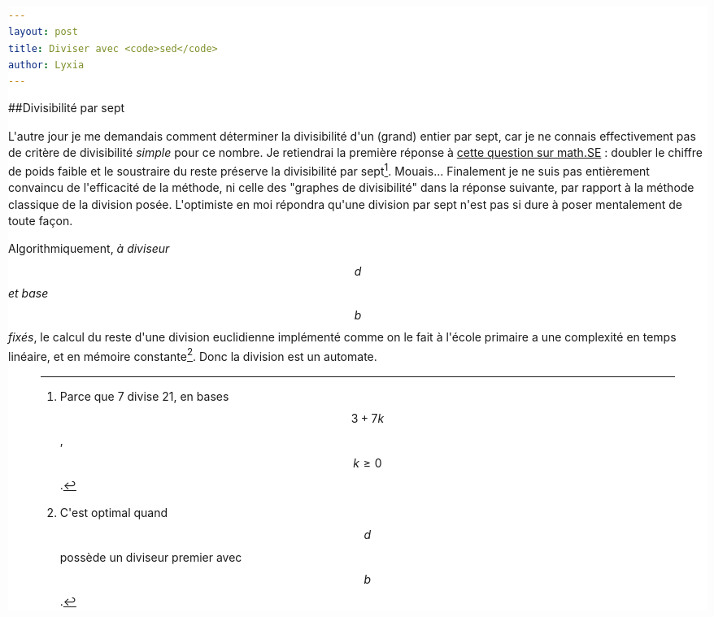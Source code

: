 ```yaml
---
layout: post
title: Diviser avec <code>sed</code>
author: Lyxia
---
```


<p hidden>
$$
\def\alt{+}
\def\cat{}
\def\define{\overset{\text{def}}=}
\def\ini{\text{i}}
\def\acc{\text{a}}
\def\automaton{\mathcal{A}}
\def\N{\mathbb{N}}
\def\eword{\epsilon}
\def\I{\mathcal{I}}
$$
</p>

##Divisibilité par sept

L'autre jour je me demandais comment déterminer la divisibilité d'un (grand)
entier par sept, car je ne connais effectivement pas de critère de
divisibilité *simple* pour ce nombre. Je retiendrai la première réponse à
<a href="http://math.stackexchange.com/questions/489392/divisibility-by-7">
cette question sur math.SE</a> : doubler le chiffre de poids
faible et le soustraire du reste préserve la divisibilité par sept[^1].
Mouais... Finalement je ne suis pas entièrement convaincu de l'efficacité de
la méthode, ni celle des "graphes de divisibilité" dans la réponse suivante,
par rapport à la méthode classique de la division posée.
L'optimiste en moi répondra qu'une division par sept n'est pas si dure à
poser mentalement de toute façon.

Algorithmiquement, *à diviseur $$d$$ et base $$b$$ fixés*,
le calcul du reste d'une division euclidienne implémenté comme on le
fait à l'école primaire a une complexité en temps linéaire, et en mémoire
constante[^opt]. Donc la division est un automate.

<figure>

[^1]: Parce que 7 divise 21, en bases $$3 + 7k$$, $$k\geq 0$$.
[^opt]: C'est optimal quand $$d$$ possède un diviseur premier avec $$b$$.
[^NFA]: <a href="http://hackingoff.com/compilers/regular-expression-to-nfa-dfa">
[^i]: En fait, dans mes cours j'ai plutôt vu défini
[^epsilon]: $$\{\epsilon\}$$, aussi noté $$1\,$$ car on est dans un
[^auto]: Il faut lire "automate-iquement" bien sûr.
[^general]: Appelation qui coïncide avec
[^ici]: Décrit succinctement dans le premier lien de la note
[^exo]: À faire proprement en exercice ; points bonus pour
[^fixpoint]: Une construction itérative des langages initiaux,
[^transpose]: Se rappeler que celui qui écrit ces lignes a décidé de tout
[^graph]: [Ce premier résultat Google](http://www.diva-portal.org/smash/get/diva2:690270/FULLTEXT01.pdf)